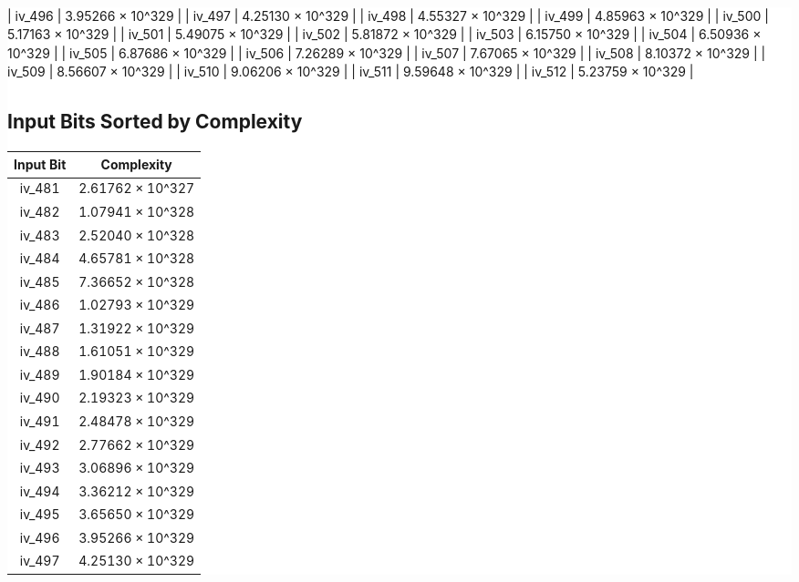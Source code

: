 | iv_496 | 3.95266 × 10^329 |
| iv_497 | 4.25130 × 10^329 |
| iv_498 | 4.55327 × 10^329 |
| iv_499 | 4.85963 × 10^329 |
| iv_500 | 5.17163 × 10^329 |
| iv_501 | 5.49075 × 10^329 |
| iv_502 | 5.81872 × 10^329 |
| iv_503 | 6.15750 × 10^329 |
| iv_504 | 6.50936 × 10^329 |
| iv_505 | 6.87686 × 10^329 |
| iv_506 | 7.26289 × 10^329 |
| iv_507 | 7.67065 × 10^329 |
| iv_508 | 8.10372 × 10^329 |
| iv_509 | 8.56607 × 10^329 |
| iv_510 | 9.06206 × 10^329 |
| iv_511 | 9.59648 × 10^329 |
| iv_512 | 5.23759 × 10^329 |

## Input Bits Sorted by Complexity

| Input Bit | Complexity |
|:---------:|:----------:|
| iv_481 | 2.61762 × 10^327 |
| iv_482 | 1.07941 × 10^328 |
| iv_483 | 2.52040 × 10^328 |
| iv_484 | 4.65781 × 10^328 |
| iv_485 | 7.36652 × 10^328 |
| iv_486 | 1.02793 × 10^329 |
| iv_487 | 1.31922 × 10^329 |
| iv_488 | 1.61051 × 10^329 |
| iv_489 | 1.90184 × 10^329 |
| iv_490 | 2.19323 × 10^329 |
| iv_491 | 2.48478 × 10^329 |
| iv_492 | 2.77662 × 10^329 |
| iv_493 | 3.06896 × 10^329 |
| iv_494 | 3.36212 × 10^329 |
| iv_495 | 3.65650 × 10^329 |
| iv_496 | 3.95266 × 10^329 |
| iv_497 | 4.25130 × 10^329 |